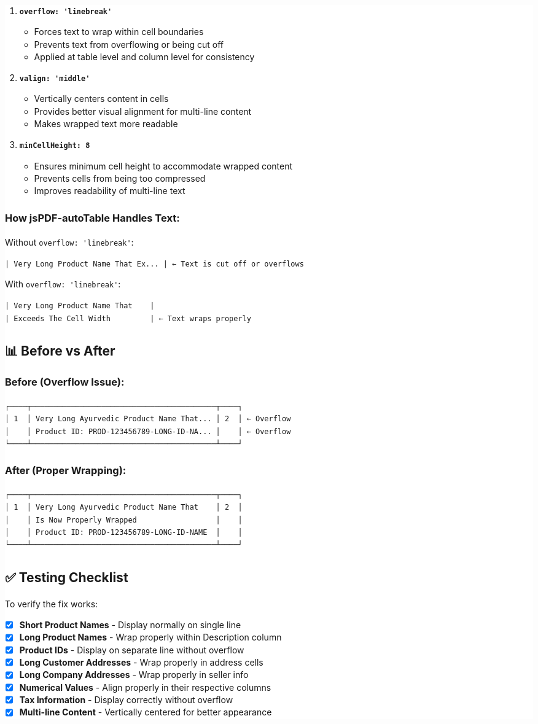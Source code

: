1. **`overflow: 'linebreak'`**
   - Forces text to wrap within cell boundaries
   - Prevents text from overflowing or being cut off
   - Applied at table level and column level for consistency

2. **`valign: 'middle'`**
   - Vertically centers content in cells
   - Provides better visual alignment for multi-line content
   - Makes wrapped text more readable

3. **`minCellHeight: 8`**
   - Ensures minimum cell height to accommodate wrapped content
   - Prevents cells from being too compressed
   - Improves readability of multi-line text

### How jsPDF-autoTable Handles Text:

Without `overflow: 'linebreak'`:
```
| Very Long Product Name That Ex... | ← Text is cut off or overflows
```

With `overflow: 'linebreak'`:
```
| Very Long Product Name That    |
| Exceeds The Cell Width         | ← Text wraps properly
```

## 📊 Before vs After

### Before (Overflow Issue):
```
┌────┬──────────────────────────────────────────┬────┐
│ 1  │ Very Long Ayurvedic Product Name That... │ 2  │ ← Overflow
│    │ Product ID: PROD-123456789-LONG-ID-NA... │    │ ← Overflow
└────┴──────────────────────────────────────────┴────┘
```

### After (Proper Wrapping):
```
┌────┬──────────────────────────────────────────┬────┐
│ 1  │ Very Long Ayurvedic Product Name That    │ 2  │
│    │ Is Now Properly Wrapped                  │    │
│    │ Product ID: PROD-123456789-LONG-ID-NAME  │    │
└────┴──────────────────────────────────────────┴────┘
```

## ✅ Testing Checklist

To verify the fix works:

- [x] **Short Product Names** - Display normally on single line
- [x] **Long Product Names** - Wrap properly within Description column
- [x] **Product IDs** - Display on separate line without overflow
- [x] **Long Customer Addresses** - Wrap properly in address cells
- [x] **Long Company Addresses** - Wrap properly in seller info
- [x] **Numerical Values** - Align properly in their respective columns
- [x] **Tax Information** - Display correctly without overflow
- [x] **Multi-line Content** - Vertically centered for better appearance
